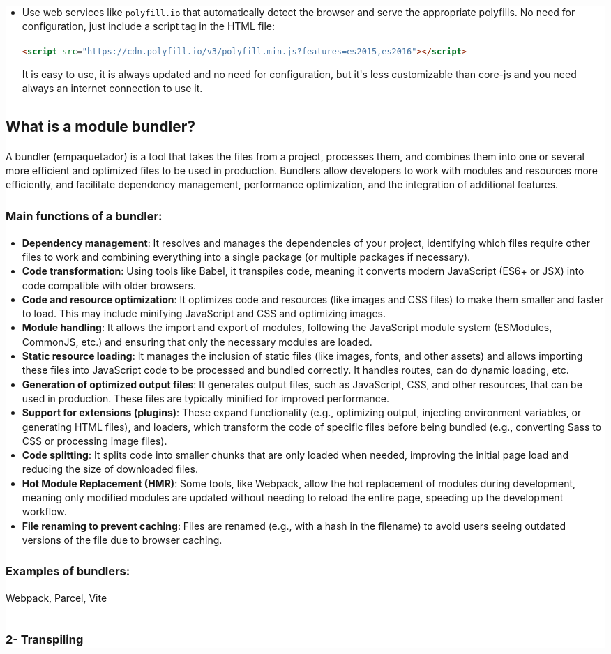 - Use web services like `polyfill.io` that automatically detect the browser and serve the appropriate polyfills. No need for configuration, just include a script tag in the HTML file:
    ```html
  <script src="https://cdn.polyfill.io/v3/polyfill.min.js?features=es2015,es2016"></script>
    ```
    It is easy to use, it is always updated and no need for configuration, but it's less customizable than core-js and you need always an internet connection to use it.

## What is a module bundler?

A bundler (empaquetador) is a tool that takes the files from a project, processes them, and combines them into one or several more efficient and optimized files to be used in production. Bundlers allow developers to work with modules and resources more efficiently, and facilitate dependency management, performance optimization, and the integration of additional features.

### Main functions of a bundler:

- **Dependency management**: It resolves and manages the dependencies of your project, identifying which files require other files to work and combining everything into a single package (or multiple packages if necessary).
- **Code transformation**: Using tools like Babel, it transpiles code, meaning it converts modern JavaScript (ES6+ or JSX) into code compatible with older browsers.
- **Code and resource optimization**: It optimizes code and resources (like images and CSS files) to make them smaller and faster to load. This may include minifying JavaScript and CSS and optimizing images.
- **Module handling**: It allows the import and export of modules, following the JavaScript module system (ESModules, CommonJS, etc.) and ensuring that only the necessary modules are loaded.
- **Static resource loading**: It manages the inclusion of static files (like images, fonts, and other assets) and allows importing these files into JavaScript code to be processed and bundled correctly. It handles routes, can do dynamic loading, etc.
- **Generation of optimized output files**: It generates output files, such as JavaScript, CSS, and other resources, that can be used in production. These files are typically minified for improved performance.
- **Support for extensions (plugins)**: These expand functionality (e.g., optimizing output, injecting environment variables, or generating HTML files), and loaders, which transform the code of specific files before being bundled (e.g., converting Sass to CSS or processing image files).
- **Code splitting**: It splits code into smaller chunks that are only loaded when needed, improving the initial page load and reducing the size of downloaded files.
- **Hot Module Replacement (HMR)**: Some tools, like Webpack, allow the hot replacement of modules during development, meaning only modified modules are updated without needing to reload the entire page, speeding up the development workflow.
- **File renaming to prevent caching**: Files are renamed (e.g., with a hash in the filename) to avoid users seeing outdated versions of the file due to browser caching.

### Examples of bundlers:

Webpack, Parcel, Vite

---

### 2- Transpiling
